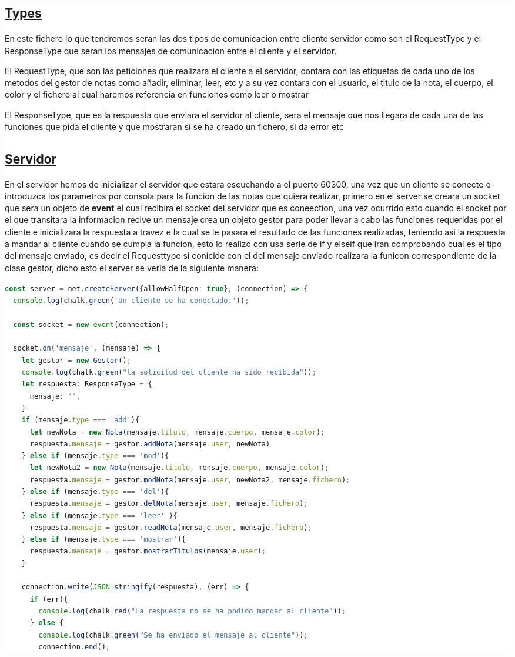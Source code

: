 ## [Types](https://github.com/ULL-ESIT-INF-DSI-2122/ull-esit-inf-dsi-21-22-prct11-async-sockets-alu0101101507/blob/main/src/types/types.ts)

En este fichero lo que tendremos seran las dos tipos de comunicacion entre cliente servidor como son el RequestType y el ResponseType que seran los mensajes de comunicacion entre el cliente y el servidor.

El RequestType, que son las peticiones que realizara el cliente a el servidor, contara con las etiquetas de cada uno de los metodos del gestor de notas como añadir, eliminar, leer, etc y a su vez contara con el usuario, el titulo de la nota, el cuerpo, el color y el fichero al cual haremos referencia en funciones como leer o mostrar

El ResponseType, que es la respuesta que enviara el servidor al cliente, sera el mensaje que nos llegara de cada una de las funciones que pida el cliente y que mostraran si se ha creado un fichero, si da error etc

## [Servidor](https://github.com/ULL-ESIT-INF-DSI-2122/ull-esit-inf-dsi-21-22-prct11-async-sockets-alu0101101507/blob/main/src/server/server.ts)

En el servidor hemos de inicializar el servidor que estara escuchando a el puerto 60300, una vez que un cliente se conecte e introduzca los parametros por consola para la funcion de las notas que quiera realizar, primero en el server se creara un socket que sera un objeto de **event** el cual recibira el socket del servidor que es coneection, una vez ocurrido esto cuando el socket por el que transitara la informacion recive un mensaje crea un objeto gestor para poder llevar a cabo las funciones requeridas por el cliente e inicializara la respuesta a travez e la cual se le pasara el resultado de las funciones realizadas, teniendo asi la respuesta a mandar al cliente cuando se cumpla la funcion, esto lo realizo con usa serie de if y elseif que iran comprobando cual es el tipo del mensaje enviado, es decir el Requesttype si conicide con el del mensaje enviado realizara la funicon correspondiente de la clase gestor, dicho esto el server se veria de la siguiente manera:

```typescript
const server = net.createServer({allowHalfOpen: true}, (connection) => {
  console.log(chalk.green('Un cliente se ha conectado.'));

  const socket = new event(connection);

  socket.on('mensaje', (mensaje) => {
    let gestor = new Gestor();
    console.log(chalk.green("la solicitud del cliente ha sido recibida"));
    let respuesta: ResponseType = {
      mensaje: '',
    }
    if (mensaje.type === 'add'){
      let newNota = new Nota(mensaje.titulo, mensaje.cuerpo, mensaje.color);
      respuesta.mensaje = gestor.addNota(mensaje.user, newNota)
    } else if (mensaje.type === 'mod'){
      let newNota2 = new Nota(mensaje.titulo, mensaje.cuerpo, mensaje.color);
      respuesta.mensaje = gestor.modNota(mensaje.user, newNota2, mensaje.fichero);
    } else if (mensaje.type === 'del'){
      respuesta.mensaje = gestor.delNota(mensaje.user, mensaje.fichero);
    } else if (mensaje.type === 'leer' ){ 
      respuesta.mensaje = gestor.readNota(mensaje.user, mensaje.fichero);
    } else if (mensaje.type === 'mostrar'){
      respuesta.mensaje = gestor.mostrarTitulos(mensaje.user);
    }

    connection.write(JSON.stringify(respuesta), (err) => {
      if (err){
        console.log(chalk.red("La respuesta no se ha podido mandar al cliente"));
      } else {
        console.log(chalk.green("Se ha enviado el mensaje al cliente"));
        connection.end();
```